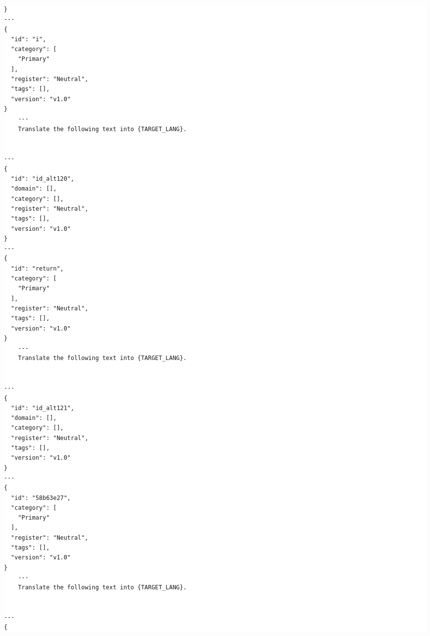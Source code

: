 ```
}
---
{
  "id": "i",
  "category": [
    "Primary"
  ],
  "register": "Neutral",
  "tags": [],
  "version": "v1.0"
}
    ---
    Translate the following text into {TARGET_LANG}.


---
{
  "id": "id_alt120",
  "domain": [],
  "category": [],
  "register": "Neutral",
  "tags": [],
  "version": "v1.0"
}
---
{
  "id": "return",
  "category": [
    "Primary"
  ],
  "register": "Neutral",
  "tags": [],
  "version": "v1.0"
}
    ---
    Translate the following text into {TARGET_LANG}.


---
{
  "id": "id_alt121",
  "domain": [],
  "category": [],
  "register": "Neutral",
  "tags": [],
  "version": "v1.0"
}
---
{
  "id": "58b63e27",
  "category": [
    "Primary"
  ],
  "register": "Neutral",
  "tags": [],
  "version": "v1.0"
}
    ---
    Translate the following text into {TARGET_LANG}.


---
{
```